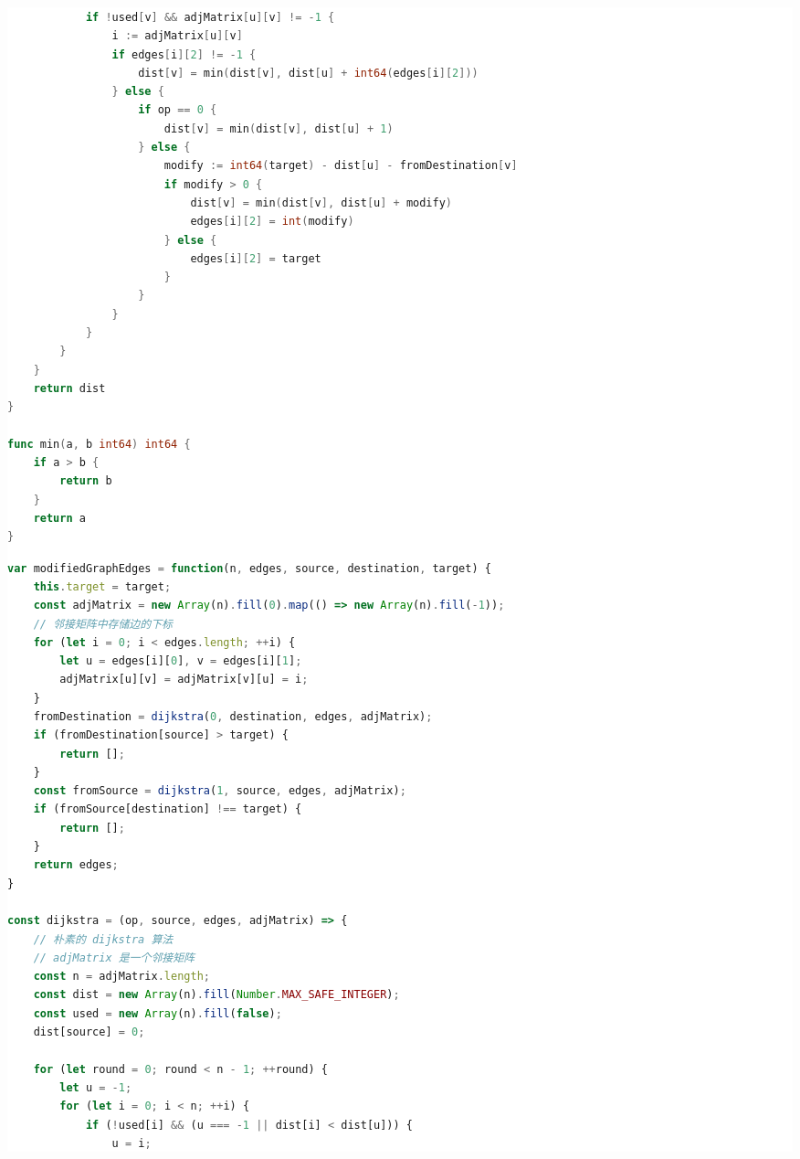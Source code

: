 ```go
            if !used[v] && adjMatrix[u][v] != -1 {
                i := adjMatrix[u][v]
                if edges[i][2] != -1 {
                    dist[v] = min(dist[v], dist[u] + int64(edges[i][2]))
                } else {
                    if op == 0 {
                        dist[v] = min(dist[v], dist[u] + 1)
                    } else {
                        modify := int64(target) - dist[u] - fromDestination[v]
                        if modify > 0 {
                            dist[v] = min(dist[v], dist[u] + modify)
                            edges[i][2] = int(modify)
                        } else {
                            edges[i][2] = target
                        }
                    }
                }
            }
        }
    }
    return dist
}

func min(a, b int64) int64 {
    if a > b {
        return b
    }
    return a
}
```

```javascript
var modifiedGraphEdges = function(n, edges, source, destination, target) {
    this.target = target;
    const adjMatrix = new Array(n).fill(0).map(() => new Array(n).fill(-1));
    // 邻接矩阵中存储边的下标
    for (let i = 0; i < edges.length; ++i) {
        let u = edges[i][0], v = edges[i][1];
        adjMatrix[u][v] = adjMatrix[v][u] = i;
    }
    fromDestination = dijkstra(0, destination, edges, adjMatrix);
    if (fromDestination[source] > target) {
        return [];
    }
    const fromSource = dijkstra(1, source, edges, adjMatrix);
    if (fromSource[destination] !== target) {
        return [];
    }
    return edges;
}

const dijkstra = (op, source, edges, adjMatrix) => {
    // 朴素的 dijkstra 算法
    // adjMatrix 是一个邻接矩阵
    const n = adjMatrix.length;
    const dist = new Array(n).fill(Number.MAX_SAFE_INTEGER);
    const used = new Array(n).fill(false);
    dist[source] = 0;

    for (let round = 0; round < n - 1; ++round) {
        let u = -1;
        for (let i = 0; i < n; ++i) {
            if (!used[i] && (u === -1 || dist[i] < dist[u])) {
                u = i;
```